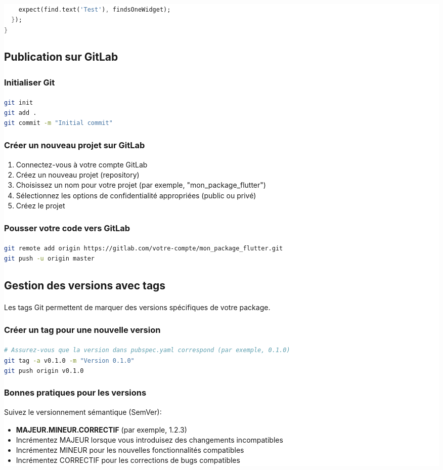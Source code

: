 ```dart
    expect(find.text('Test'), findsOneWidget);
  });
}

```

## Publication sur GitLab

### Initialiser Git

```bash
git init
git add .
git commit -m "Initial commit"

```

### Créer un nouveau projet sur GitLab

1.  Connectez-vous à votre compte GitLab
2.  Créez un nouveau projet (repository)
3.  Choisissez un nom pour votre projet (par exemple, "mon_package_flutter")
4.  Sélectionnez les options de confidentialité appropriées (public ou privé)
5.  Créez le projet

### Pousser votre code vers GitLab

```bash
git remote add origin https://gitlab.com/votre-compte/mon_package_flutter.git
git push -u origin master

```

## Gestion des versions avec tags

Les tags Git permettent de marquer des versions spécifiques de votre package.

### Créer un tag pour une nouvelle version

```bash
# Assurez-vous que la version dans pubspec.yaml correspond (par exemple, 0.1.0)
git tag -a v0.1.0 -m "Version 0.1.0"
git push origin v0.1.0

```

### Bonnes pratiques pour les versions

Suivez le versionnement sémantique (SemVer):

-   **MAJEUR.MINEUR.CORRECTIF** (par exemple, 1.2.3)
-   Incrémentez MAJEUR lorsque vous introduisez des changements incompatibles
-   Incrémentez MINEUR pour les nouvelles fonctionnalités compatibles
-   Incrémentez CORRECTIF pour les corrections de bugs compatibles
